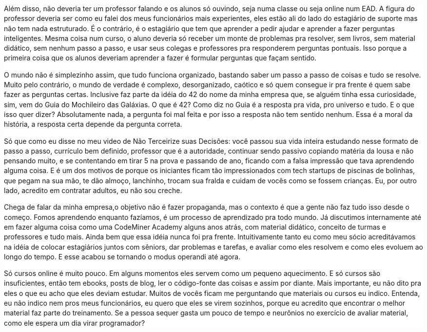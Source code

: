 




Além disso, não deveria ter um professor falando e os alunos só ouvindo, seja numa classe ou seja online num EAD. A figura do professor deveria ser como eu falei dos meus funcionários mais experientes, eles estão ali do lado do estagiário de suporte mas não tem nada estruturado. É o contrário, é o estagiário que tem que aprender a pedir ajudar e aprender a fazer perguntas inteligentes. Mesma coisa num curso, o aluno deveria só receber um monte de problemas pra resolver, sem livros, sem material didático, sem nenhum passo a passo, e usar seus colegas e professores pra responderem perguntas pontuais. Isso porque a primeira coisa que os alunos deveriam aprender a fazer é formular perguntas que façam sentido.







O mundo não é simplezinho assim, que tudo funciona organizado, bastando saber um passo a passo de coisas e tudo se resolve. Muito pelo contrário, o mundo de verdade é complexo, desorganizado, caótico e só quem consegue ir pra frente é quem sabe fazer as perguntas certas. Inclusive faz parte da idéia do 42 do nome da minha empresa que, se alguém tinha essa curiosidade, sim, vem do Guia do Mochileiro das Galáxias. O que é 42? Como diz no Guia é a resposta pra vida, pro universo e tudo. E o que isso quer dizer? Absolutamente nada, a pergunta foi mal feita e por isso a resposta não tem sentido nenhum. Essa é a moral da história, a resposta certa depende da pergunta correta. 






Só que como eu disse no meu video de Não Terceirize suas Decisões: você passou sua vida inteira estudando nesse formato de passo a passo, currículo bem definido, professor que é a autoridade, continuar sendo passivo copiando matéria da lousa e não pensando muito, e se contentando em tirar 5 na prova e passando de ano, ficando com a falsa impressão que tava aprendendo alguma coisa. E é um dos motivos de porque os iniciantes ficam tão impressionados com tech startups de piscinas de bolinhas, que pegam na sua mão, te dão almoço, lanchinho, trocam sua fralda e cuidam de vocês como se fossem crianças. Eu, por outro lado, acredito em contratar adultos, eu não sou creche.










Chega de falar da minha empresa,o objetivo não é fazer propaganda, mas o contexto é que a gente não faz tudo isso desde o começo. Fomos aprendendo enquanto fazíamos, é um processo de aprendizado pra todo mundo. Já discutimos internamente até em fazer alguma coisa como uma CodeMiner Academy alguns anos atrás, com material didático, conceito de turmas e professores e tudo mais. Ainda bem que essa idéia nunca foi pra frente. Intuitivamente tanto eu como meu sócio acreditávamos na idéia de colocar estagiários juntos com sêniors, dar problemas e tarefas, e avaliar como eles resolvem e como eles evoluem ao longo do tempo. E esse acabou se tornando o modus operandi até agora.






Só cursos online é muito pouco. Em alguns momentos eles servem como um pequeno aquecimento. E só cursos são insuficientes, então tem ebooks, posts de blog, ler o código-fonte das coisas e assim por diante. Mais importante, eu não dito pra eles o que eu acho que eles deviam estudar. Muitos de vocês ficam me perguntando que materiais ou cursos eu indico. Entenda, eu não indico nem pros meus funcionários, eu quero que eles se virem sozinhos, porque eu acredito que encontrar o melhor material faz parte do treinamento. Se a pessoa sequer gasta um pouco de tempo e neurônios no exercício de avaliar material, como ele espera um dia virar programador? 
